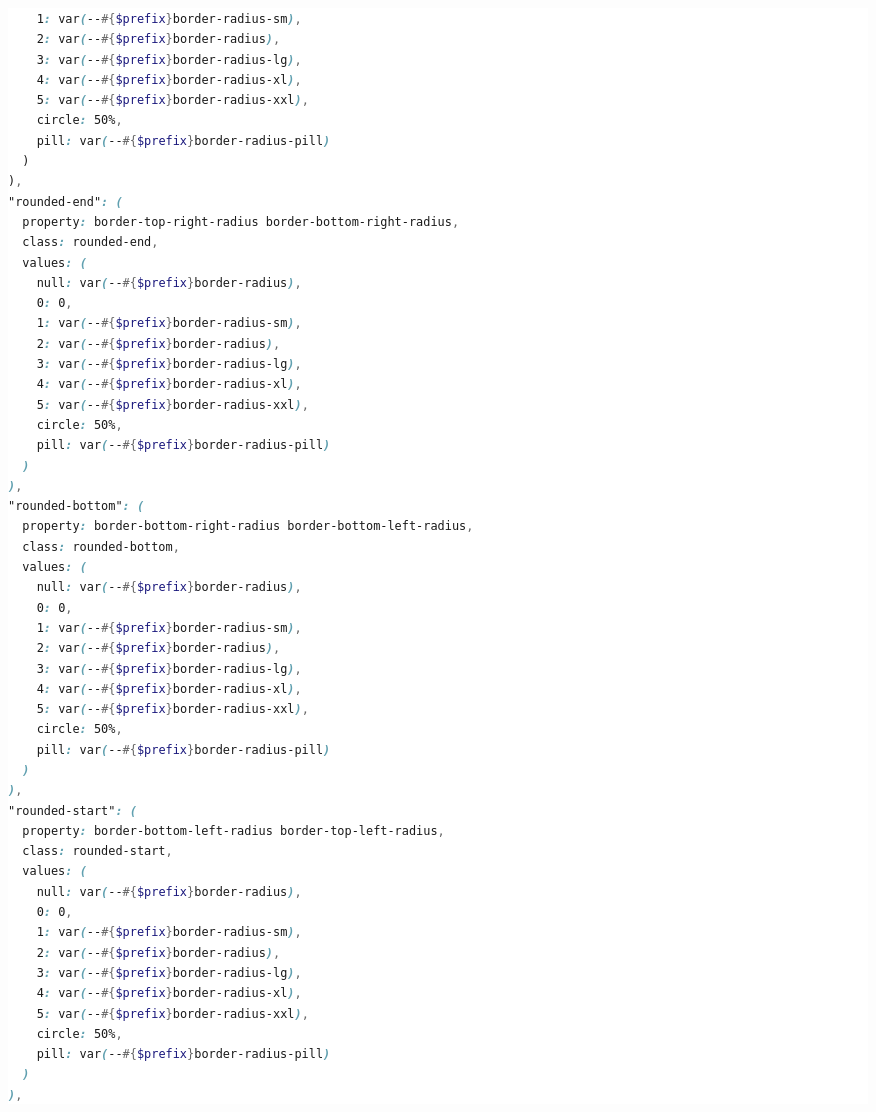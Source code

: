 ```scss {filename="scss/_utilities.scss"}
    1: var(--#{$prefix}border-radius-sm),
    2: var(--#{$prefix}border-radius),
    3: var(--#{$prefix}border-radius-lg),
    4: var(--#{$prefix}border-radius-xl),
    5: var(--#{$prefix}border-radius-xxl),
    circle: 50%,
    pill: var(--#{$prefix}border-radius-pill)
  )
),
"rounded-end": (
  property: border-top-right-radius border-bottom-right-radius,
  class: rounded-end,
  values: (
    null: var(--#{$prefix}border-radius),
    0: 0,
    1: var(--#{$prefix}border-radius-sm),
    2: var(--#{$prefix}border-radius),
    3: var(--#{$prefix}border-radius-lg),
    4: var(--#{$prefix}border-radius-xl),
    5: var(--#{$prefix}border-radius-xxl),
    circle: 50%,
    pill: var(--#{$prefix}border-radius-pill)
  )
),
"rounded-bottom": (
  property: border-bottom-right-radius border-bottom-left-radius,
  class: rounded-bottom,
  values: (
    null: var(--#{$prefix}border-radius),
    0: 0,
    1: var(--#{$prefix}border-radius-sm),
    2: var(--#{$prefix}border-radius),
    3: var(--#{$prefix}border-radius-lg),
    4: var(--#{$prefix}border-radius-xl),
    5: var(--#{$prefix}border-radius-xxl),
    circle: 50%,
    pill: var(--#{$prefix}border-radius-pill)
  )
),
"rounded-start": (
  property: border-bottom-left-radius border-top-left-radius,
  class: rounded-start,
  values: (
    null: var(--#{$prefix}border-radius),
    0: 0,
    1: var(--#{$prefix}border-radius-sm),
    2: var(--#{$prefix}border-radius),
    3: var(--#{$prefix}border-radius-lg),
    4: var(--#{$prefix}border-radius-xl),
    5: var(--#{$prefix}border-radius-xxl),
    circle: 50%,
    pill: var(--#{$prefix}border-radius-pill)
  )
),
```

<BottomBanner />
